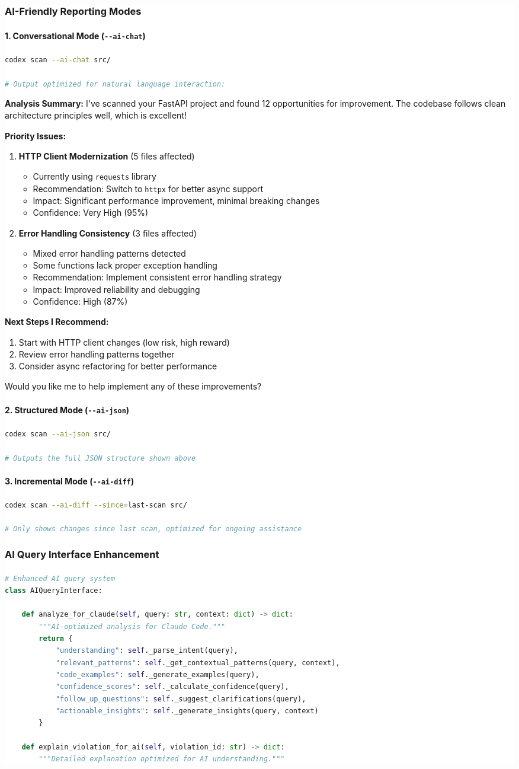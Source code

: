 ### **AI-Friendly Reporting Modes**

#### **1. Conversational Mode (`--ai-chat`)**
```bash
codex scan --ai-chat src/

# Output optimized for natural language interaction:
```

**Analysis Summary:**
I've scanned your FastAPI project and found 12 opportunities for improvement. The codebase follows clean architecture principles well, which is excellent!

**Priority Issues:**
1. **HTTP Client Modernization** (5 files affected)
   - Currently using `requests` library
   - Recommendation: Switch to `httpx` for better async support
   - Impact: Significant performance improvement, minimal breaking changes
   - Confidence: Very High (95%)

2. **Error Handling Consistency** (3 files affected)
   - Mixed error handling patterns detected
   - Some functions lack proper exception handling
   - Recommendation: Implement consistent error handling strategy
   - Impact: Improved reliability and debugging
   - Confidence: High (87%)

**Next Steps I Recommend:**
1. Start with HTTP client changes (low risk, high reward)
2. Review error handling patterns together
3. Consider async refactoring for better performance

Would you like me to help implement any of these improvements?

#### **2. Structured Mode (`--ai-json`)**
```bash
codex scan --ai-json src/

# Outputs the full JSON structure shown above
```

#### **3. Incremental Mode (`--ai-diff`)**
```bash
codex scan --ai-diff --since=last-scan src/

# Only shows changes since last scan, optimized for ongoing assistance
```

### **AI Query Interface Enhancement**

```python
# Enhanced AI query system
class AIQueryInterface:

    def analyze_for_claude(self, query: str, context: dict) -> dict:
        """AI-optimized analysis for Claude Code."""
        return {
            "understanding": self._parse_intent(query),
            "relevant_patterns": self._get_contextual_patterns(query, context),
            "code_examples": self._generate_examples(query),
            "confidence_scores": self._calculate_confidence(query),
            "follow_up_questions": self._suggest_clarifications(query),
            "actionable_insights": self._generate_insights(query, context)
        }

    def explain_violation_for_ai(self, violation_id: str) -> dict:
        """Detailed explanation optimized for AI understanding."""
```